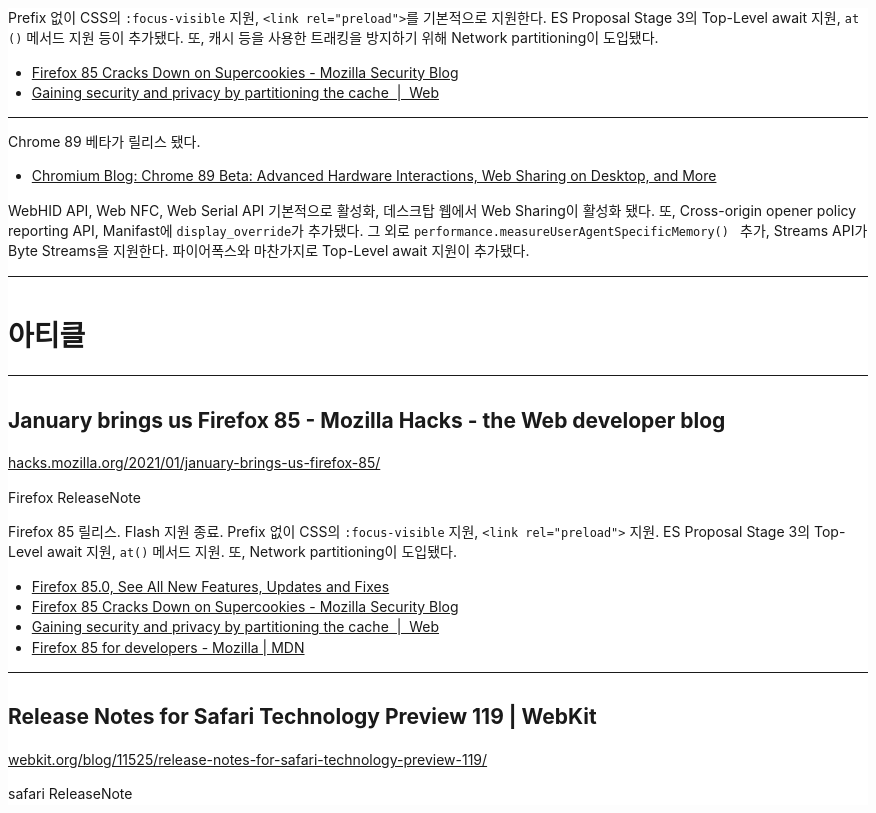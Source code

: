 Prefix 없이 CSS의 `:focus-visible` 지원, `<link rel="preload">`를 기본적으로 지원한다.
ES Proposal Stage 3의 Top-Level await 지원, `at()` 메서드 지원 등이 추가됐다.
또, 캐시 등을 사용한 트래킹을 방지하기 위해 Network partitioning이 도입됐다.

- [Firefox 85 Cracks Down on Supercookies - Mozilla Security Blog](https://blog.mozilla.org/security/2021/01/26/supercookie-protections/)
- [Gaining security and privacy by partitioning the cache  |  Web](https://developers.google.com/web/updates/2020/10/http-cache-partitioning)

----

Chrome 89 베타가 릴리스 됐다.

- [Chromium Blog: Chrome 89 Beta: Advanced Hardware Interactions, Web Sharing on Desktop, and More](https://blog.chromium.org/2021/01/chrome-89-beta-advanced-hardware.html)

WebHID API, Web NFC, Web Serial API 기본적으로 활성화, 데스크탑 웹에서 Web Sharing이 활성화 됐다.
또, Cross-origin opener policy reporting API, Manifast에 `display_override`가 추가됐다.
그 외로 `performance.measureUserAgentSpecificMemory() ` 추가, Streams API가 Byte Streams을 지원한다.
파이어폭스와 마찬가지로 Top-Level await 지원이 추가됐다.

----

<h1 class="site-genre">아티클</h1>

----

## January brings us Firefox 85 - Mozilla Hacks - the Web developer blog
[hacks.mozilla.org/2021/01/january-brings-us-firefox-85/](https://hacks.mozilla.org/2021/01/january-brings-us-firefox-85/ "January brings us Firefox 85 - Mozilla Hacks - the Web developer blog")
<p class="jser-tags jser-tag-icon"><span class="jser-tag">Firefox</span> <span class="jser-tag">ReleaseNote</span></p>

Firefox 85 릴리스.
Flash 지원 종료.
Prefix 없이 CSS의 `:focus-visible` 지원, `<link rel="preload">` 지원.
ES Proposal Stage 3의 Top-Level await 지원, `at()` 메서드 지원.
또, Network partitioning이 도입됐다.

- [Firefox 85.0, See All New Features, Updates and Fixes](https://www.mozilla.org/en-US/firefox/85.0/releasenotes/ "Firefox 85.0, See All New Features, Updates and Fixes")
- [Firefox 85 Cracks Down on Supercookies - Mozilla Security Blog](https://blog.mozilla.org/security/2021/01/26/supercookie-protections/ "Firefox 85 Cracks Down on Supercookies - Mozilla Security Blog")
- [Gaining security and privacy by partitioning the cache  |  Web](https://developers.google.com/web/updates/2020/10/http-cache-partitioning#what_is_the_impact_of_this_behavioral_change "Gaining security and privacy by partitioning the cache  |  Web")
- [Firefox 85 for developers - Mozilla | MDN](https://developer.mozilla.org/en-US/docs/Mozilla/Firefox/Releases/85 "Firefox 85 for developers - Mozilla | MDN")

----

## Release Notes for Safari Technology Preview 119 | WebKit
[webkit.org/blog/11525/release-notes-for-safari-technology-preview-119/](https://webkit.org/blog/11525/release-notes-for-safari-technology-preview-119/ "Release Notes for Safari Technology Preview 119 | WebKit")
<p class="jser-tags jser-tag-icon"><span class="jser-tag">safari</span> <span class="jser-tag">ReleaseNote</span></p>
